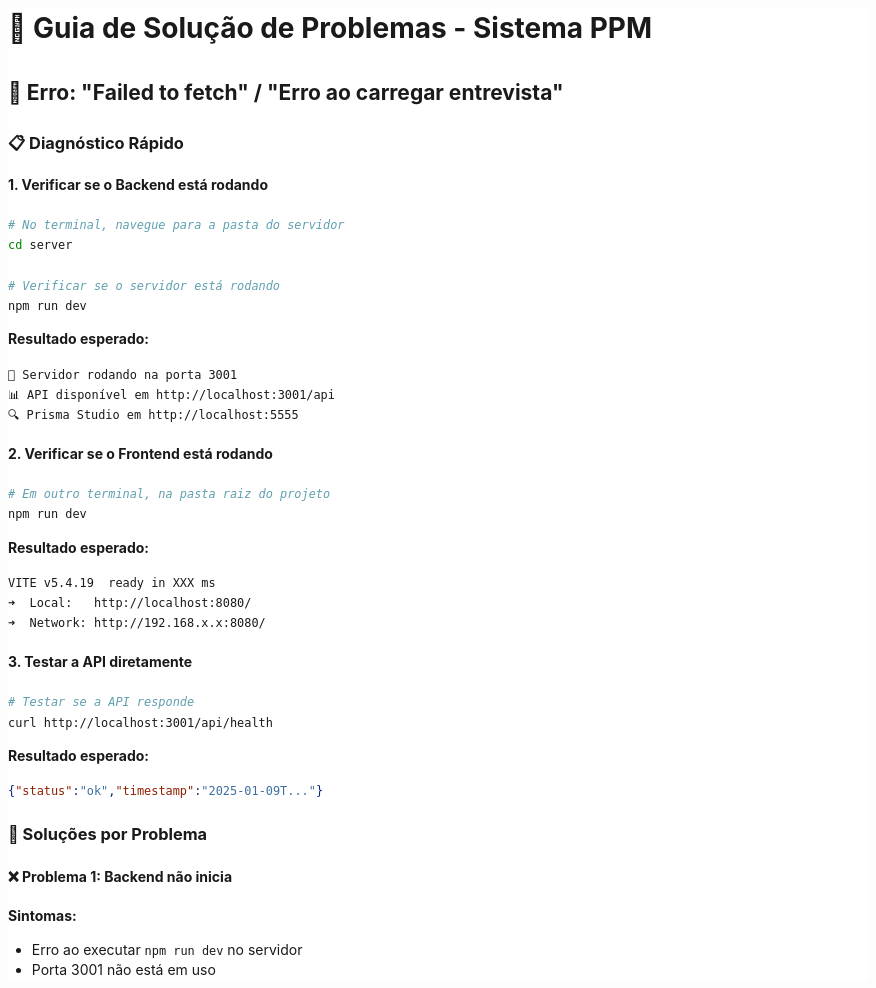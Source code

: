 # 🔧 Guia de Solução de Problemas - Sistema PPM

## 🚨 Erro: "Failed to fetch" / "Erro ao carregar entrevista"

### 📋 Diagnóstico Rápido

#### 1. Verificar se o Backend está rodando
```bash
# No terminal, navegue para a pasta do servidor
cd server

# Verificar se o servidor está rodando
npm run dev
```

**Resultado esperado:**
```
🚀 Servidor rodando na porta 3001
📊 API disponível em http://localhost:3001/api
🔍 Prisma Studio em http://localhost:5555
```

#### 2. Verificar se o Frontend está rodando
```bash
# Em outro terminal, na pasta raiz do projeto
npm run dev
```

**Resultado esperado:**
```
VITE v5.4.19  ready in XXX ms
➜  Local:   http://localhost:8080/
➜  Network: http://192.168.x.x:8080/
```

#### 3. Testar a API diretamente
```bash
# Testar se a API responde
curl http://localhost:3001/api/health
```

**Resultado esperado:**
```json
{"status":"ok","timestamp":"2025-01-09T..."}
```

### 🔧 Soluções por Problema

#### ❌ Problema 1: Backend não inicia

**Sintomas:**
- Erro ao executar `npm run dev` no servidor
- Porta 3001 não está em uso
